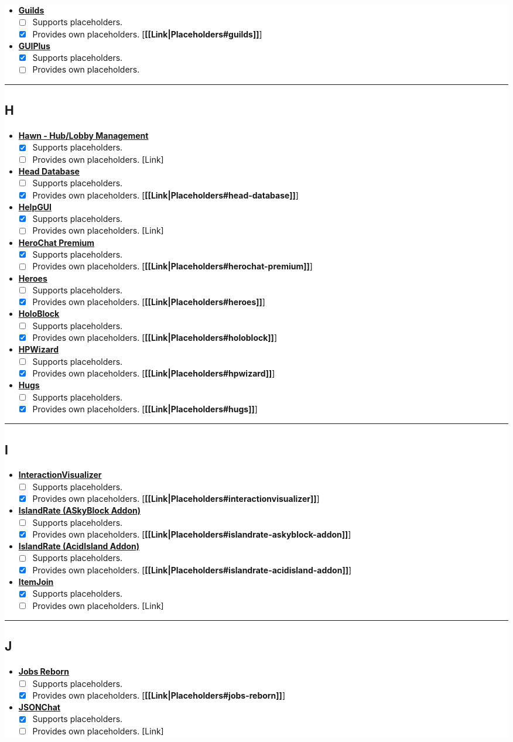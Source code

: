 - **[Guilds](https://www.spigotmc.org/resources/48920/)**
  - [ ] Supports placeholders.
  - [x] Provides own placeholders. [**[[Link|Placeholders#guilds]]**]
- **[GUIPlus](https://www.spigotmc.org/resources/38664/)**
  - [x] Supports placeholders.
  - [ ] Provides own placeholders.

----
## H
- **[Hawn - Hub/Lobby Management](https://www.spigotmc.org/resources/66907/)**
  - [x] Supports placeholders.
  - [ ] Provides own placeholders. [Link]
- **[Head Database](https://www.spigotmc.org/resources/14280/)**
  - [ ] Supports placeholders.
  - [x] Provides own placeholders. [**[[Link|Placeholders#head-database]]**]
- **[HelpGUI](https://www.spigotmc.org/resources/33245/)**
  - [x] Supports placeholders.
  - [ ] Provides own placeholders. [Link]
- **[HeroChat Premium]()**
  - [x] Supports placeholders.
  - [ ] Provides own placeholders. [**[[Link|Placeholders#herochat-premium]]**]
- **[Heroes](https://www.spigotmc.org/resources/305/)**
  - [ ] Supports placeholders.
  - [x] Provides own placeholders. [**[[Link|Placeholders#heroes]]**]
- **[HoloBlock](https://www.spigotmc.org/resources/43192/)**
  - [ ] Supports placeholders.
  - [x] Provides own placeholders. [**[[Link|Placeholders#holoblock]]**]
- **[HPWizard](https://www.spigotmc.org/resources/26821/)**
  - [ ] Supports placeholders.
  - [x] Provides own placeholders. [**[[Link|Placeholders#hpwizard]]**]
- **[Hugs](https://www.spigotmc.org/resources/hugs.39722/)**
  - [ ] Supports placeholders.
  - [x] Provides own placeholders. [**[[Link|Placeholders#hugs]]**]

----
## I
- **[InteractionVisualizer](https://www.spigotmc.org/resources/77050/)**
  - [ ] Supports placeholders.
  - [x] Provides own placeholders. [**[[Link|Placeholders#interactionvisualizer]]**]
- **[IslandRate (ASkyBlock Addon)](https://www.spigotmc.org/resources/53519/)**
  - [ ] Supports placeholders.
  - [x] Provides own placeholders. [**[[Link|Placeholders#islandrate-askyblock-addon]]**]
- **[IslandRate (AcidIsland Addon)](https://www.spigotmc.org/resources/54913/)**
  - [ ] Supports placeholders.
  - [x] Provides own placeholders. [**[[Link|Placeholders#islandrate-acidisland-addon]]**]
- **[ItemJoin](https://www.spigotmc.org/resources/12661/)**
  - [x] Supports placeholders.
  - [ ] Provides own placeholders. [Link]

----
## J
- **[Jobs Reborn](https://www.spigotmc.org/resources/4216/)**
  - [ ] Supports placeholders.
  - [x] Provides own placeholders. [**[[Link|Placeholders#jobs-reborn]]**]
- **[JSONChat](https://www.spigotmc.org/resources/17744/)**
  - [x] Supports placeholders.
  - [ ] Provides own placeholders. [Link]
